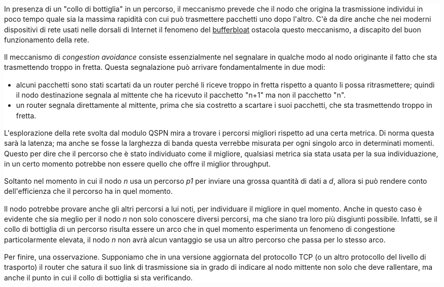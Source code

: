 In presenza di un "collo di bottiglia" in un percorso, il meccanismo prevede che il nodo che origina la trasmissione
individui in poco tempo quale sia la massima rapidità con cui può trasmettere pacchetti uno dopo l'altro. C'è da
dire anche che nei moderni dispositivi di rete usati nelle dorsali di Internet il fenomeno del
[bufferbloat](https://en.wikipedia.org/wiki/Bufferbloat) ostacola questo meccanismo, a discapito del buon
funzionamento della rete.

Il meccanismo di *congestion avoidance* consiste essenzialmente nel segnalare in qualche modo al nodo originante
il fatto che sta trasmettendo troppo in fretta. Questa segnalazione può arrivare fondamentalmente in due modi:

*   alcuni pacchetti sono stati scartati da un router perché li riceve troppo in fretta rispetto a quanto li
    possa ritrasmettere; quindi il nodo destinazione segnala al mittente che ha ricevuto il pacchetto "n+1" ma
    non il pacchetto "n".
*   un router segnala direttamente al mittente, prima che sia costretto a scartare i suoi pacchetti, che sta
    trasmettendo troppo in fretta.

L'esplorazione della rete svolta dal modulo QSPN mira a trovare i percorsi migliori rispetto ad una certa metrica.
Di norma questa sarà la latenza; ma anche se fosse la larghezza di banda questa verrebbe misurata per ogni singolo
arco in determinati momenti. Questo per dire che il percorso che è stato individuato come il migliore, qualsiasi
metrica sia stata usata per la sua individuazione, in un certo momento potrebbe non essere quello che offre il
miglior throughput.

Soltanto nel momento in cui il nodo *n* usa un percorso *p1* per inviare una grossa quantità di dati a *d*, allora
si può rendere conto dell'efficienza che il percorso ha in quel momento.

Il nodo potrebbe provare anche gli altri percorsi a lui noti, per individuare il migliore in quel momento. Anche
in questo caso è evidente che sia meglio per il nodo *n* non solo conoscere diversi percorsi, ma che siano tra loro
più disgiunti possibile. Infatti, se il collo di bottiglia di un percorso risulta essere un arco che in quel
momento esperimenta un fenomeno di congestione particolarmente elevata, il nodo *n* non avrà alcun vantaggio se usa
un altro percorso che passa per lo stesso arco.

Per finire, una osservazione. Supponiamo che in una versione aggiornata del protocollo TCP (o un altro protocollo
del livello di trasporto) il router che satura il suo link di trasmissione sia in grado di indicare al nodo
mittente non solo che deve rallentare, ma anche il punto in cui il collo di bottiglia si sta verificando.

